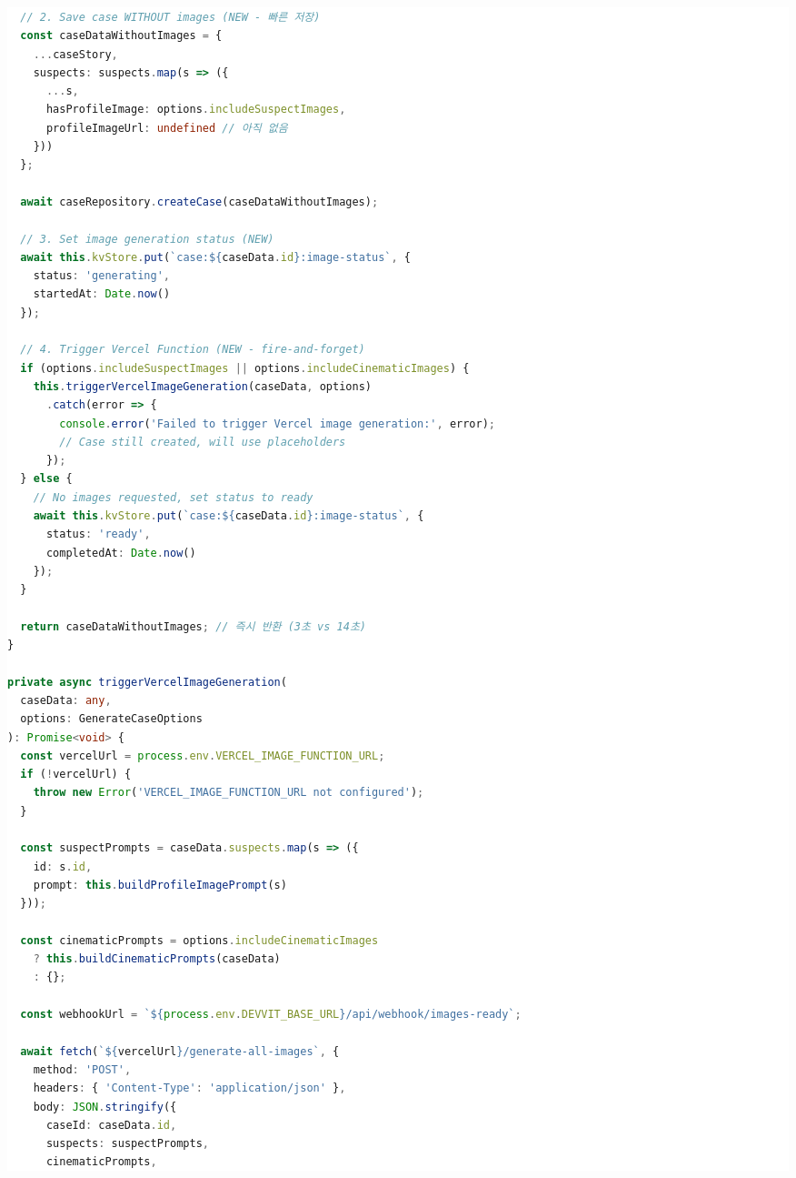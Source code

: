 ```typescript
  // 2. Save case WITHOUT images (NEW - 빠른 저장)
  const caseDataWithoutImages = {
    ...caseStory,
    suspects: suspects.map(s => ({
      ...s,
      hasProfileImage: options.includeSuspectImages,
      profileImageUrl: undefined // 아직 없음
    }))
  };

  await caseRepository.createCase(caseDataWithoutImages);

  // 3. Set image generation status (NEW)
  await this.kvStore.put(`case:${caseData.id}:image-status`, {
    status: 'generating',
    startedAt: Date.now()
  });

  // 4. Trigger Vercel Function (NEW - fire-and-forget)
  if (options.includeSuspectImages || options.includeCinematicImages) {
    this.triggerVercelImageGeneration(caseData, options)
      .catch(error => {
        console.error('Failed to trigger Vercel image generation:', error);
        // Case still created, will use placeholders
      });
  } else {
    // No images requested, set status to ready
    await this.kvStore.put(`case:${caseData.id}:image-status`, {
      status: 'ready',
      completedAt: Date.now()
    });
  }

  return caseDataWithoutImages; // 즉시 반환 (3초 vs 14초)
}

private async triggerVercelImageGeneration(
  caseData: any,
  options: GenerateCaseOptions
): Promise<void> {
  const vercelUrl = process.env.VERCEL_IMAGE_FUNCTION_URL;
  if (!vercelUrl) {
    throw new Error('VERCEL_IMAGE_FUNCTION_URL not configured');
  }

  const suspectPrompts = caseData.suspects.map(s => ({
    id: s.id,
    prompt: this.buildProfileImagePrompt(s)
  }));

  const cinematicPrompts = options.includeCinematicImages
    ? this.buildCinematicPrompts(caseData)
    : {};

  const webhookUrl = `${process.env.DEVVIT_BASE_URL}/api/webhook/images-ready`;

  await fetch(`${vercelUrl}/generate-all-images`, {
    method: 'POST',
    headers: { 'Content-Type': 'application/json' },
    body: JSON.stringify({
      caseId: caseData.id,
      suspects: suspectPrompts,
      cinematicPrompts,
```